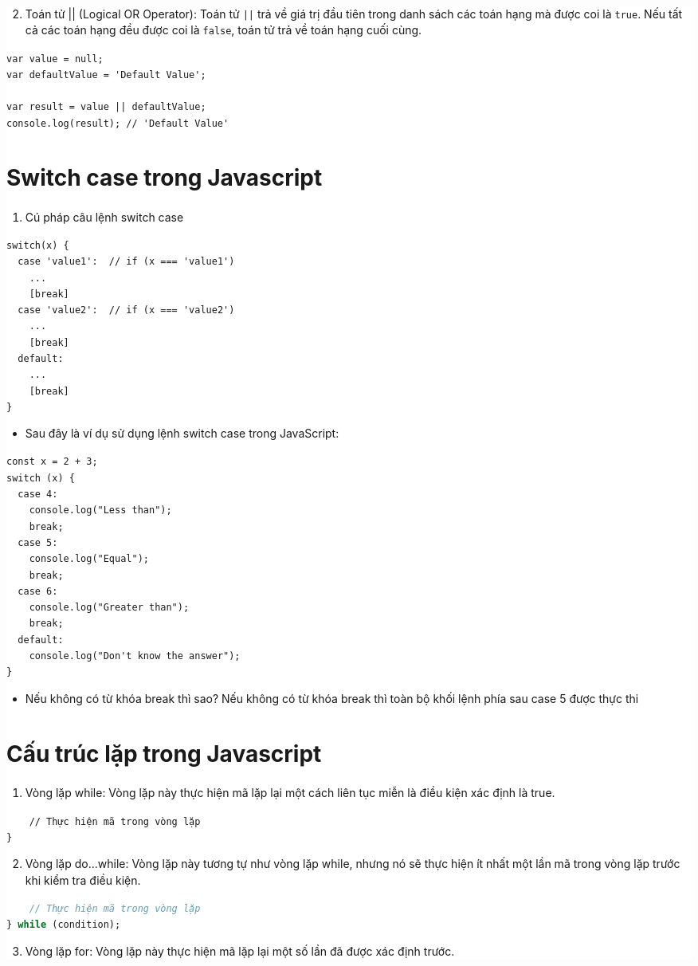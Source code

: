2. Toán tử || (Logical OR Operator): Toán tử `||` trả về giá trị đầu tiên trong danh sách các toán hạng mà được coi là `true`. Nếu tất cả các toán hạng đều được coi là `false`, toán tử trả về toán hạng cuối cùng.
```
var value = null;
var defaultValue = 'Default Value';

var result = value || defaultValue;
console.log(result); // 'Default Value'

```
# Switch case trong Javascript
1. Cú pháp câu lệnh switch case
```
switch(x) {
  case 'value1':  // if (x === 'value1')
    ...
    [break]
  case 'value2':  // if (x === 'value2')
    ...
    [break]
  default:
    ...
    [break]
}
```
- Sau đây là ví dụ sử dụng lệnh switch case trong JavaScript:
```
const x = 2 + 3;
switch (x) {
  case 4:
    console.log("Less than");
    break;
  case 5:
    console.log("Equal");
    break;
  case 6:
    console.log("Greater than");
    break;
  default:
    console.log("Don't know the answer");
}
```
* Nếu không có từ khóa break thì sao?
Nếu không có từ khóa break thì toàn bộ khối lệnh phía sau case 5 được thực thi 

# Cấu trúc lặp trong Javascript
1. Vòng lặp while: Vòng lặp này thực hiện mã lặp lại một cách liên tục miễn là điều kiện xác định là true.
```while (condition) {
    // Thực hiện mã trong vòng lặp
}
```
2. Vòng lặp do...while: Vòng lặp này tương tự như vòng lặp while, nhưng nó sẽ thực hiện ít nhất một lần mã trong vòng lặp trước khi kiểm tra điều kiện.
```do {
    // Thực hiện mã trong vòng lặp
} while (condition);
```
3. Vòng lặp for: Vòng lặp này thực hiện mã lặp lại một số lần đã được xác định trước.
